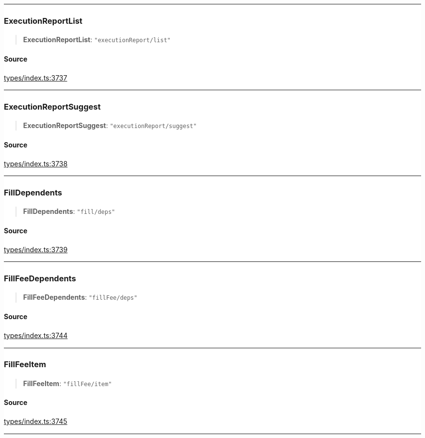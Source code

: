 ***

### ExecutionReportList

> **ExecutionReportList**: `"executionReport/list"`

#### Source

[types/index.ts:3737](https://github.com/cgilly2fast/tradovate-typescript/blob/b1caea5/src/types/index.ts#L3737)

***

### ExecutionReportSuggest

> **ExecutionReportSuggest**: `"executionReport/suggest"`

#### Source

[types/index.ts:3738](https://github.com/cgilly2fast/tradovate-typescript/blob/b1caea5/src/types/index.ts#L3738)

***

### FillDependents

> **FillDependents**: `"fill/deps"`

#### Source

[types/index.ts:3739](https://github.com/cgilly2fast/tradovate-typescript/blob/b1caea5/src/types/index.ts#L3739)

***

### FillFeeDependents

> **FillFeeDependents**: `"fillFee/deps"`

#### Source

[types/index.ts:3744](https://github.com/cgilly2fast/tradovate-typescript/blob/b1caea5/src/types/index.ts#L3744)

***

### FillFeeItem

> **FillFeeItem**: `"fillFee/item"`

#### Source

[types/index.ts:3745](https://github.com/cgilly2fast/tradovate-typescript/blob/b1caea5/src/types/index.ts#L3745)

***
